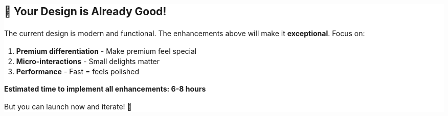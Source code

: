 
## 🎊 Your Design is Already Good!

The current design is modern and functional. The enhancements above will make it **exceptional**. Focus on:

1. **Premium differentiation** - Make premium feel special
2. **Micro-interactions** - Small delights matter
3. **Performance** - Fast = feels polished

**Estimated time to implement all enhancements: 6-8 hours**

But you can launch now and iterate! 🚀

